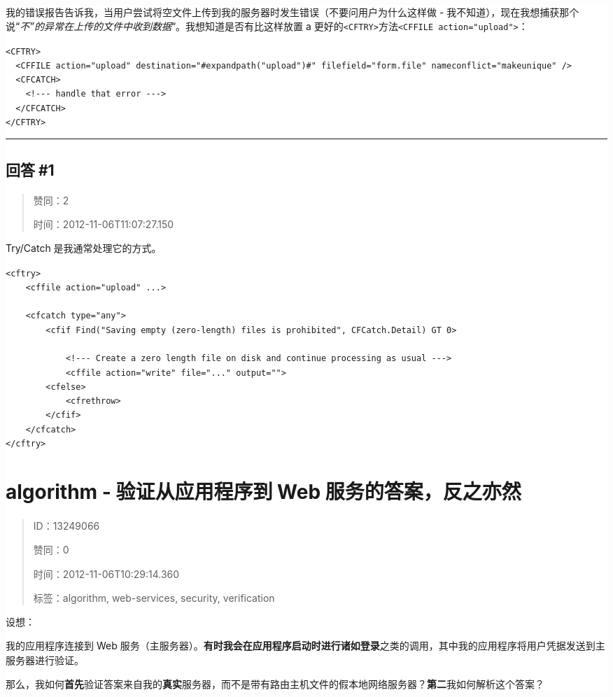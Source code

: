 我的错误报告告诉我，当用户尝试将空文件上传到我的服务器时发生错误（不要问用户为什么这样做 - 我不知道），现在我想捕获那个说“*不”的异常在上传的文件中收到数据*“。我想知道是否有比这样放置 a 更好的`<CFTRY>`方法`<CFFILE action="upload">`：

```
<CFTRY>
  <CFFILE action="upload" destination="#expandpath("upload")#" filefield="form.file" nameconflict="makeunique" />
  <CFCATCH>
    <!--- handle that error --->
  </CFCATCH>
</CFTRY> 
```

* * *

## 回答 #1

> 赞同：2
> 
> 时间：2012-11-06T11:07:27.150

Try/Catch 是我通常处理它的方式。

```
<cftry>
    <cffile action="upload" ...>

    <cfcatch type="any">
        <cfif Find("Saving empty (zero-length) files is prohibited", CFCatch.Detail) GT 0>

            <!--- Create a zero length file on disk and continue processing as usual --->
            <cffile action="write" file="..." output="">
        <cfelse>
            <cfrethrow>
        </cfif>
    </cfcatch>
</cftry> 
```

# algorithm - 验证从应用程序到 Web 服务的答案，反之亦然

> ID：13249066
> 
> 赞同：0
> 
> 时间：2012-11-06T10:29:14.360
> 
> 标签：algorithm, web-services, security, verification

设想：

我的应用程序连接到 Web 服务（主服务器）。**有时我会在应用程序启动时进行诸如登录**之类的调用，其中我的应用程序将用户凭据发送到主服务器进行验证。

那么，我如何**首先**验证答案来自我的**真实**服务器，而不是带有路由主机文件的假本地网络服务器？**第二**我如何解析这个答案？
